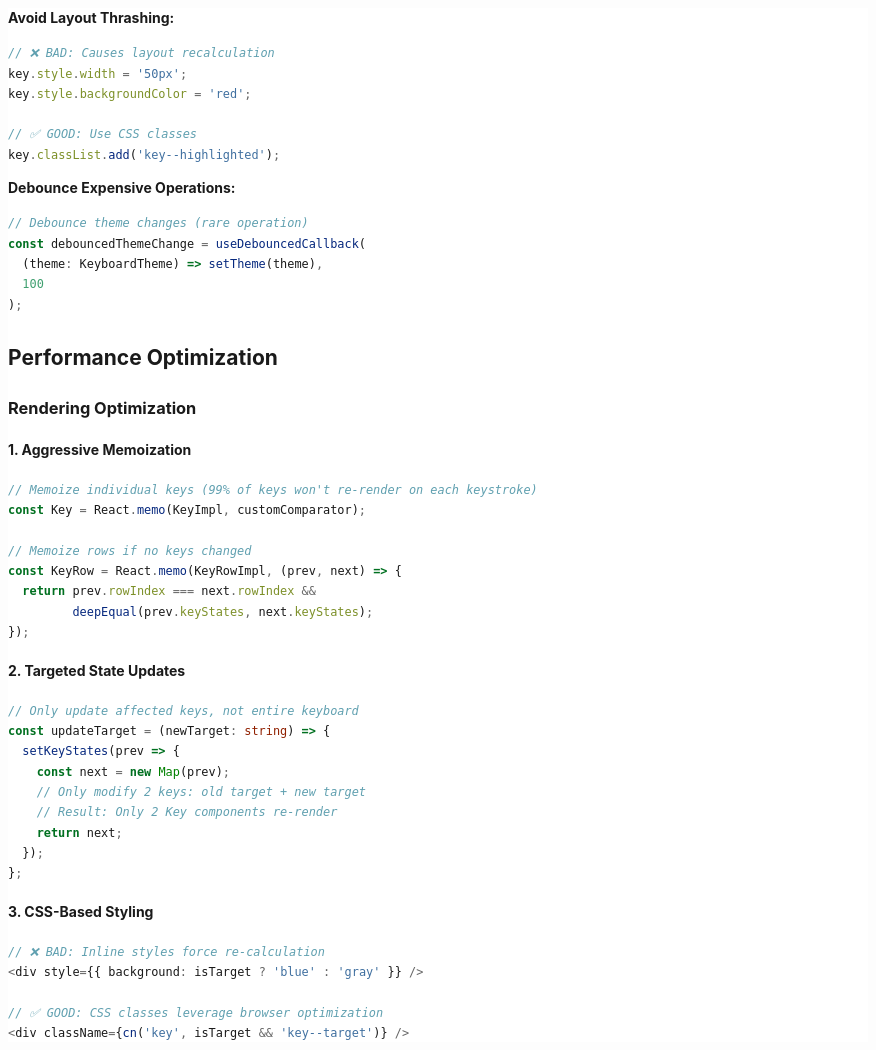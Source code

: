 
**Avoid Layout Thrashing:**
```typescript
// ❌ BAD: Causes layout recalculation
key.style.width = '50px';
key.style.backgroundColor = 'red';

// ✅ GOOD: Use CSS classes
key.classList.add('key--highlighted');
```

**Debounce Expensive Operations:**
```typescript
// Debounce theme changes (rare operation)
const debouncedThemeChange = useDebouncedCallback(
  (theme: KeyboardTheme) => setTheme(theme),
  100
);
```

## Performance Optimization

### Rendering Optimization

#### 1. Aggressive Memoization
```typescript
// Memoize individual keys (99% of keys won't re-render on each keystroke)
const Key = React.memo(KeyImpl, customComparator);

// Memoize rows if no keys changed
const KeyRow = React.memo(KeyRowImpl, (prev, next) => {
  return prev.rowIndex === next.rowIndex &&
         deepEqual(prev.keyStates, next.keyStates);
});
```

#### 2. Targeted State Updates
```typescript
// Only update affected keys, not entire keyboard
const updateTarget = (newTarget: string) => {
  setKeyStates(prev => {
    const next = new Map(prev);
    // Only modify 2 keys: old target + new target
    // Result: Only 2 Key components re-render
    return next;
  });
};
```

#### 3. CSS-Based Styling
```typescript
// ❌ BAD: Inline styles force re-calculation
<div style={{ background: isTarget ? 'blue' : 'gray' }} />

// ✅ GOOD: CSS classes leverage browser optimization
<div className={cn('key', isTarget && 'key--target')} />
```
